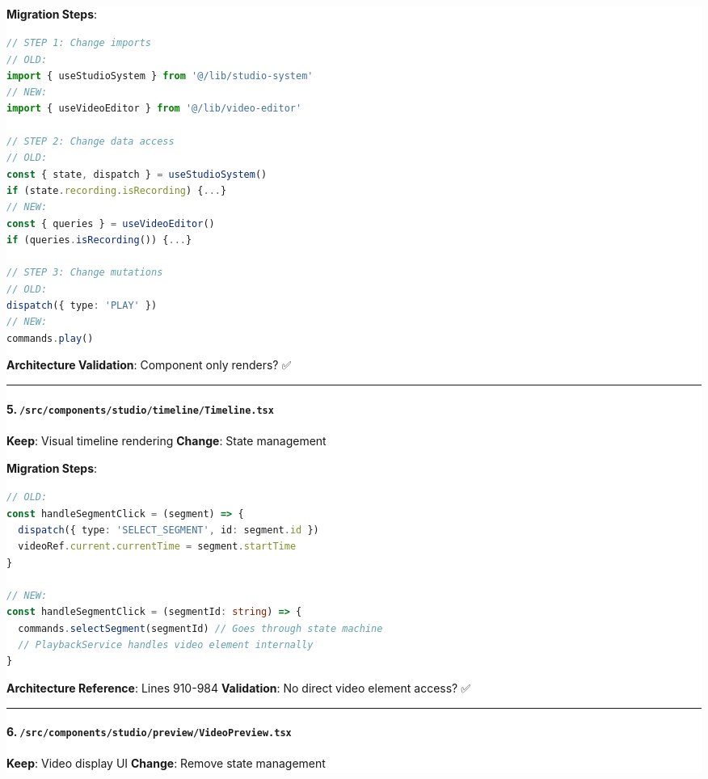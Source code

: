 **Migration Steps**:
```typescript
// STEP 1: Change imports
// OLD:
import { useStudioSystem } from '@/lib/studio-system'
// NEW:
import { useVideoEditor } from '@/lib/video-editor'

// STEP 2: Change data access
// OLD:
const { state, dispatch } = useStudioSystem()
if (state.recording.isRecording) {...}
// NEW:
const { queries } = useVideoEditor()
if (queries.isRecording()) {...}

// STEP 3: Change mutations
// OLD:
dispatch({ type: 'PLAY' })
// NEW:
commands.play()
```
**Architecture Validation**: Component only renders? ✅

---

#### 5. `/src/components/studio/timeline/Timeline.tsx`
**Keep**: Visual timeline rendering
**Change**: State management

**Migration Steps**:
```typescript
// OLD:
const handleSegmentClick = (segment) => {
  dispatch({ type: 'SELECT_SEGMENT', id: segment.id })
  videoRef.current.currentTime = segment.startTime
}

// NEW:
const handleSegmentClick = (segmentId: string) => {
  commands.selectSegment(segmentId) // Goes through state machine
  // PlaybackService handles video element internally
}
```
**Architecture Reference**: Lines 910-984
**Validation**: No direct video element access? ✅

---

#### 6. `/src/components/studio/preview/VideoPreview.tsx`
**Keep**: Video display UI
**Change**: Remove state management

